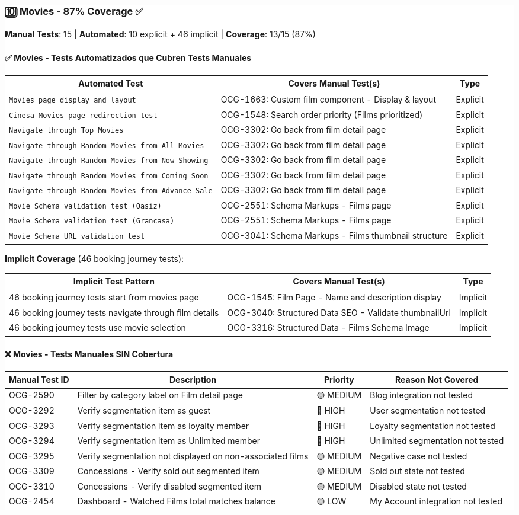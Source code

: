 
### 🔟 Movies - 87% Coverage ✅

**Manual Tests**: 15 | **Automated**: 10 explicit + 46 implicit | **Coverage**: 13/15 (87%)

#### ✅ Movies - Tests Automatizados que Cubren Tests Manuales

| Automated Test                                     | Covers Manual Test(s)                                | Type     |
| -------------------------------------------------- | ---------------------------------------------------- | -------- |
| `Movies page display and layout`                   | OCG-1663: Custom film component - Display & layout   | Explicit |
| `Cinesa Movies page redirection test`              | OCG-1548: Search order priority (Films prioritized)  | Explicit |
| `Navigate through Top Movies`                      | OCG-3302: Go back from film detail page              | Explicit |
| `Navigate through Random Movies from All Movies`   | OCG-3302: Go back from film detail page              | Explicit |
| `Navigate through Random Movies from Now Showing`  | OCG-3302: Go back from film detail page              | Explicit |
| `Navigate through Random Movies from Coming Soon`  | OCG-3302: Go back from film detail page              | Explicit |
| `Navigate through Random Movies from Advance Sale` | OCG-3302: Go back from film detail page              | Explicit |
| `Movie Schema validation test (Oasiz)`             | OCG-2551: Schema Markups - Films page                | Explicit |
| `Movie Schema validation test (Grancasa)`          | OCG-2551: Schema Markups - Films page                | Explicit |
| `Movie Schema URL validation test`                 | OCG-3041: Schema Markups - Films thumbnail structure | Explicit |

**Implicit Coverage** (46 booking journey tests):

| Implicit Test Pattern                                  | Covers Manual Test(s)                                 | Type     |
| ------------------------------------------------------ | ----------------------------------------------------- | -------- |
| 46 booking journey tests start from movies page        | OCG-1545: Film Page - Name and description display    | Implicit |
| 46 booking journey tests navigate through film details | OCG-3040: Structured Data SEO - Validate thumbnailUrl | Implicit |
| 46 booking journey tests use movie selection           | OCG-3316: Structured Data - Films Schema Image        | Implicit |

#### ❌ Movies - Tests Manuales SIN Cobertura

| Manual Test ID | Description                                               | Priority  | Reason Not Covered                |
| -------------- | --------------------------------------------------------- | --------- | --------------------------------- |
| OCG-2590       | Filter by category label on Film detail page              | 🟡 MEDIUM | Blog integration not tested       |
| OCG-3292       | Verify segmentation item as guest                         | 🔴 HIGH   | User segmentation not tested      |
| OCG-3293       | Verify segmentation item as loyalty member                | 🔴 HIGH   | Loyalty segmentation not tested   |
| OCG-3294       | Verify segmentation item as Unlimited member              | 🔴 HIGH   | Unlimited segmentation not tested |
| OCG-3295       | Verify segmentation not displayed on non-associated films | 🟡 MEDIUM | Negative case not tested          |
| OCG-3309       | Concessions - Verify sold out segmented item              | 🟡 MEDIUM | Sold out state not tested         |
| OCG-3310       | Concessions - Verify disabled segmented item              | 🟡 MEDIUM | Disabled state not tested         |
| OCG-2454       | Dashboard - Watched Films total matches balance           | 🟡 LOW    | My Account integration not tested |
